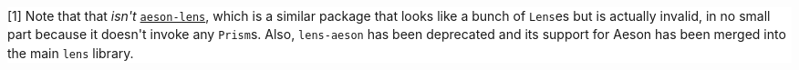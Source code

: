 [1] Note that that *isn't* [`aeson-lens`](http://hackage.haskell.org/package/aeson-lens), which is a similar package that looks like a bunch of `Lens`es but is actually invalid, in no small part because it doesn't invoke any `Prism`s. Also, `lens-aeson` has been deprecated and its support for Aeson has been merged into the main `lens` library.
